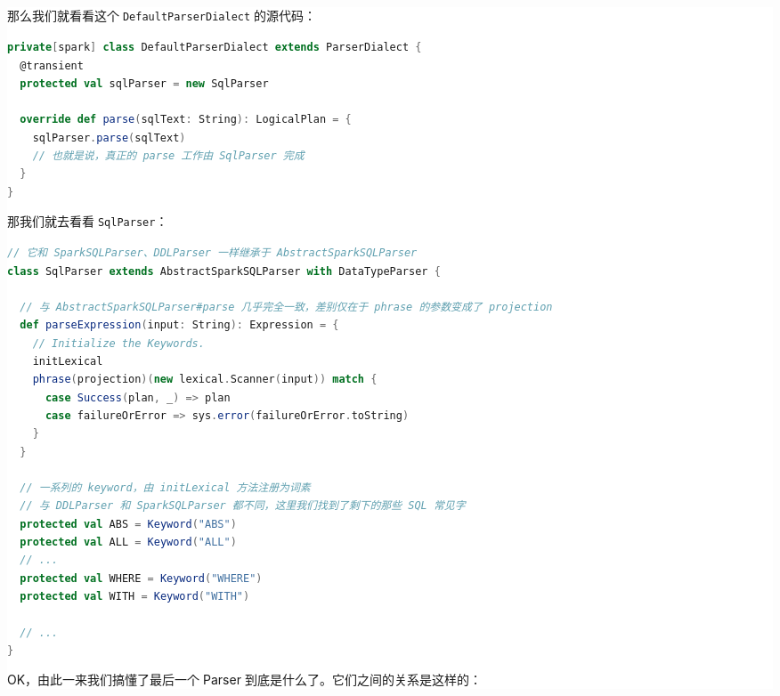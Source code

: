 那么我们就看看这个 `DefaultParserDialect` 的源代码：

```scala
private[spark] class DefaultParserDialect extends ParserDialect {
  @transient
  protected val sqlParser = new SqlParser

  override def parse(sqlText: String): LogicalPlan = {
    sqlParser.parse(sqlText)
	// 也就是说，真正的 parse 工作由 SqlParser 完成
  }
}
```

那我们就去看看 `SqlParser`：

```scala
// 它和 SparkSQLParser、DDLParser 一样继承于 AbstractSparkSQLParser
class SqlParser extends AbstractSparkSQLParser with DataTypeParser {
  
  // 与 AbstractSparkSQLParser#parse 几乎完全一致，差别仅在于 phrase 的参数变成了 projection
  def parseExpression(input: String): Expression = {
    // Initialize the Keywords.
    initLexical
    phrase(projection)(new lexical.Scanner(input)) match {
      case Success(plan, _) => plan
      case failureOrError => sys.error(failureOrError.toString)
    }
  }
  
  // 一系列的 keyword，由 initLexical 方法注册为词素
  // 与 DDLParser 和 SparkSQLParser 都不同，这里我们找到了剩下的那些 SQL 常见字
  protected val ABS = Keyword("ABS")
  protected val ALL = Keyword("ALL")
  // ...
  protected val WHERE = Keyword("WHERE")
  protected val WITH = Keyword("WITH")
  
  // ...
}
```

OK，由此一来我们搞懂了最后一个 Parser 到底是什么了。它们之间的关系是这样的：
